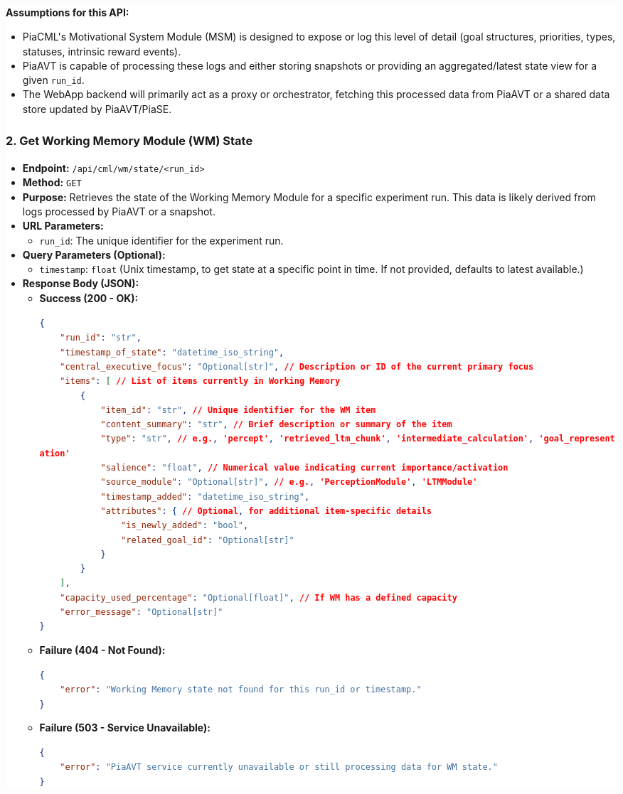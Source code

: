 **Assumptions for this API:**
*   PiaCML's Motivational System Module (MSM) is designed to expose or log this level of detail (goal structures, priorities, types, statuses, intrinsic reward events).
*   PiaAVT is capable of processing these logs and either storing snapshots or providing an aggregated/latest state view for a given `run_id`.
*   The WebApp backend will primarily act as a proxy or orchestrator, fetching this processed data from PiaAVT or a shared data store updated by PiaAVT/PiaSE.

### 2. Get Working Memory Module (WM) State

*   **Endpoint:** `/api/cml/wm/state/<run_id>`
*   **Method:** `GET`
*   **Purpose:** Retrieves the state of the Working Memory Module for a specific experiment run. This data is likely derived from logs processed by PiaAVT or a snapshot.
*   **URL Parameters:**
    *   `run_id`: The unique identifier for the experiment run.
*   **Query Parameters (Optional):**
    *   `timestamp`: `float` (Unix timestamp, to get state at a specific point in time. If not provided, defaults to latest available.)
*   **Response Body (JSON):**
    *   **Success (200 - OK):**
        ```json
        {
            "run_id": "str",
            "timestamp_of_state": "datetime_iso_string",
            "central_executive_focus": "Optional[str]", // Description or ID of the current primary focus
            "items": [ // List of items currently in Working Memory
                {
                    "item_id": "str", // Unique identifier for the WM item
                    "content_summary": "str", // Brief description or summary of the item
                    "type": "str", // e.g., 'percept', 'retrieved_ltm_chunk', 'intermediate_calculation', 'goal_representation'
                    "salience": "float", // Numerical value indicating current importance/activation
                    "source_module": "Optional[str]", // e.g., 'PerceptionModule', 'LTMModule'
                    "timestamp_added": "datetime_iso_string",
                    "attributes": { // Optional, for additional item-specific details
                        "is_newly_added": "bool",
                        "related_goal_id": "Optional[str]"
                    }
                }
            ],
            "capacity_used_percentage": "Optional[float]", // If WM has a defined capacity
            "error_message": "Optional[str]"
        }
        ```
    *   **Failure (404 - Not Found):**
        ```json
        {
            "error": "Working Memory state not found for this run_id or timestamp."
        }
        ```
    *   **Failure (503 - Service Unavailable):**
        ```json
        {
            "error": "PiaAVT service currently unavailable or still processing data for WM state."
        }
        ```
